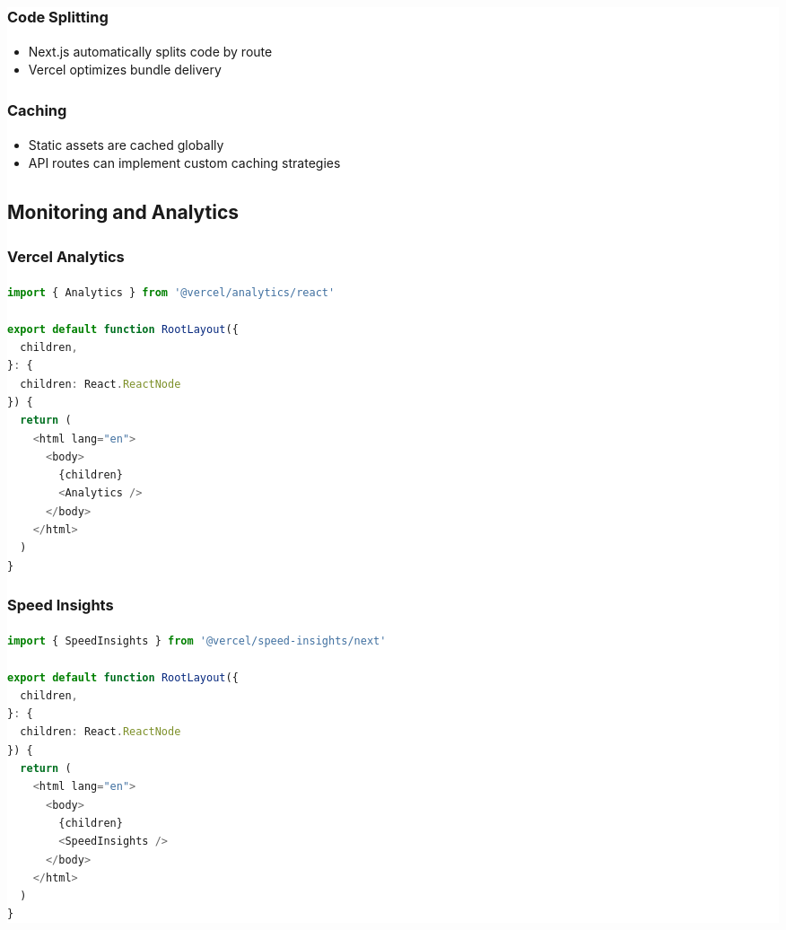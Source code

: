 ### Code Splitting
- Next.js automatically splits code by route
- Vercel optimizes bundle delivery

### Caching
- Static assets are cached globally
- API routes can implement custom caching strategies

## Monitoring and Analytics

### Vercel Analytics
```typescript
import { Analytics } from '@vercel/analytics/react'

export default function RootLayout({
  children,
}: {
  children: React.ReactNode
}) {
  return (
    <html lang="en">
      <body>
        {children}
        <Analytics />
      </body>
    </html>
  )
}
```

### Speed Insights
```typescript
import { SpeedInsights } from '@vercel/speed-insights/next'

export default function RootLayout({
  children,
}: {
  children: React.ReactNode
}) {
  return (
    <html lang="en">
      <body>
        {children}
        <SpeedInsights />
      </body>
    </html>
  )
}
```

